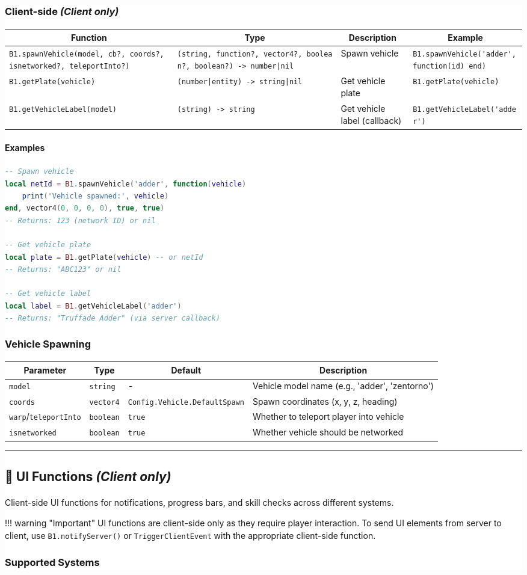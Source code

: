 ### Client-side _(Client only)_

| Function | Type | Description | Example |
|----------|------|-------------|---------|
| `B1.spawnVehicle(model, cb?, coords?, isnetworked?, teleportInto?)` | `(string, function?, vector4?, boolean?, boolean?) -> number\|nil` | Spawn vehicle | `B1.spawnVehicle('adder', function(id) end)` |
| `B1.getPlate(vehicle)` | `(number\|entity) -> string\|nil` | Get vehicle plate | `B1.getPlate(vehicle)` |
| `B1.getVehicleLabel(model)` | `(string) -> string` | Get vehicle label (callback) | `B1.getVehicleLabel('adder')` |

#### Examples

```lua
-- Spawn vehicle
local netId = B1.spawnVehicle('adder', function(vehicle)
    print('Vehicle spawned:', vehicle)
end, vector4(0, 0, 0, 0), true, true)
-- Returns: 123 (network ID) or nil

-- Get vehicle plate
local plate = B1.getPlate(vehicle) -- or netId
-- Returns: "ABC123" or nil

-- Get vehicle label
local label = B1.getVehicleLabel('adder')
-- Returns: "Truffade Adder" (via server callback)
```

### Vehicle Spawning

| Parameter | Type | Default | Description |
|-----------|------|---------|-------------|
| `model` | `string` | - | Vehicle model name (e.g., 'adder', 'zentorno') |
| `coords` | `vector4` | `Config.Vehicle.DefaultSpawn` | Spawn coordinates (x, y, z, heading) |
| `warp`/`teleportInto` | `boolean` | `true` | Whether to teleport player into vehicle |
| `isnetworked` | `boolean` | `true` | Whether vehicle should be networked |

---

## 🎨 UI Functions _(Client only)_

Client-side UI functions for notifications, progress bars, and skill checks across different systems.

!!! warning "Important"
    UI functions are client-side only as they require player interaction. To send UI elements from server to client, use `B1.notifyServer()` or `TriggerClientEvent` with the appropriate client-side function.

### Supported Systems
